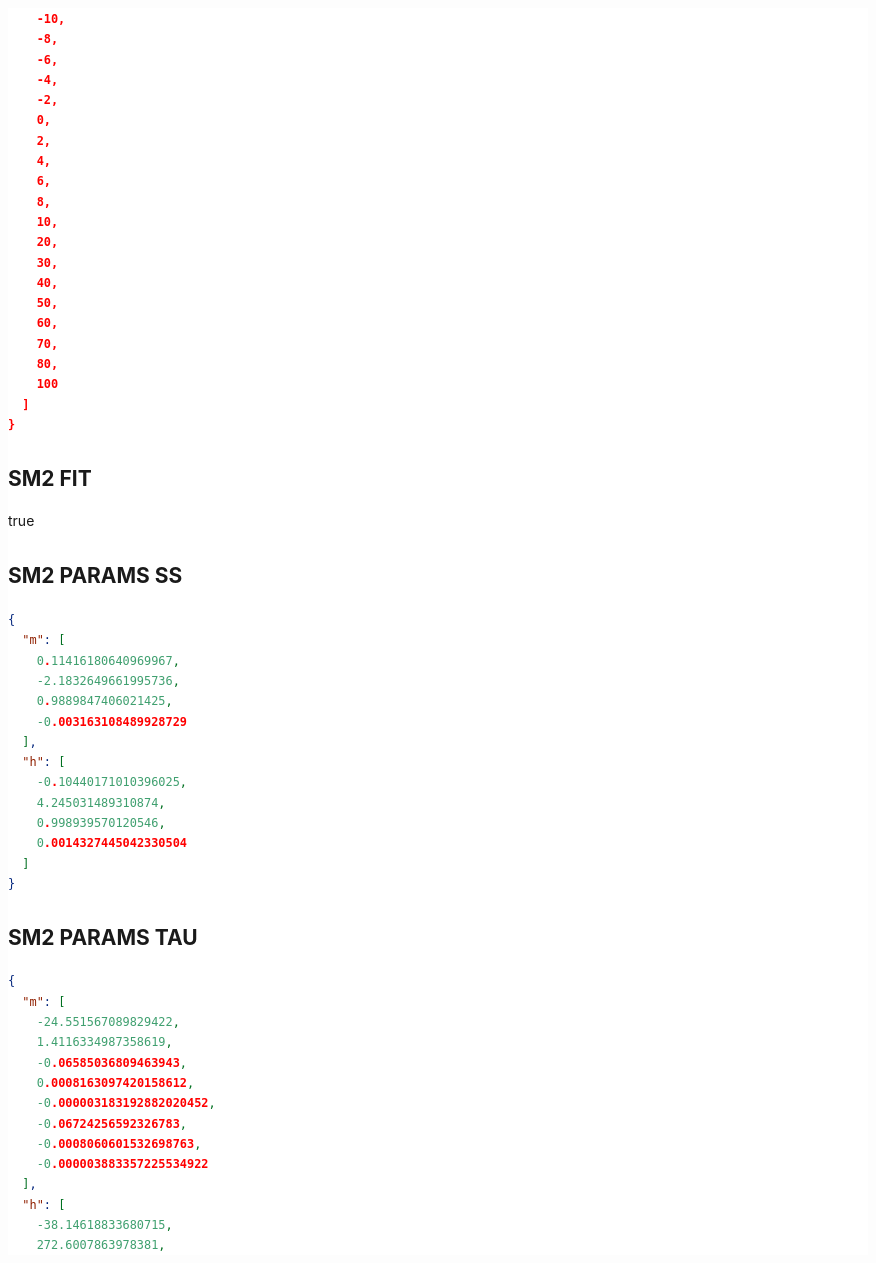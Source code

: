 ```json
    -10,
    -8,
    -6,
    -4,
    -2,
    0,
    2,
    4,
    6,
    8,
    10,
    20,
    30,
    40,
    50,
    60,
    70,
    80,
    100
  ]
}
```

## SM2 FIT

true

## SM2 PARAMS SS

```json
{
  "m": [
    0.11416180640969967,
    -2.1832649661995736,
    0.9889847406021425,
    -0.003163108489928729
  ],
  "h": [
    -0.10440171010396025,
    4.245031489310874,
    0.998939570120546,
    0.0014327445042330504
  ]
}
```

## SM2 PARAMS TAU

```json
{
  "m": [
    -24.551567089829422,
    1.4116334987358619,
    -0.06585036809463943,
    0.0008163097420158612,
    -0.000003183192882020452,
    -0.06724256592326783,
    -0.0008060601532698763,
    -0.000003883357225534922
  ],
  "h": [
    -38.14618833680715,
    272.6007863978381,
```